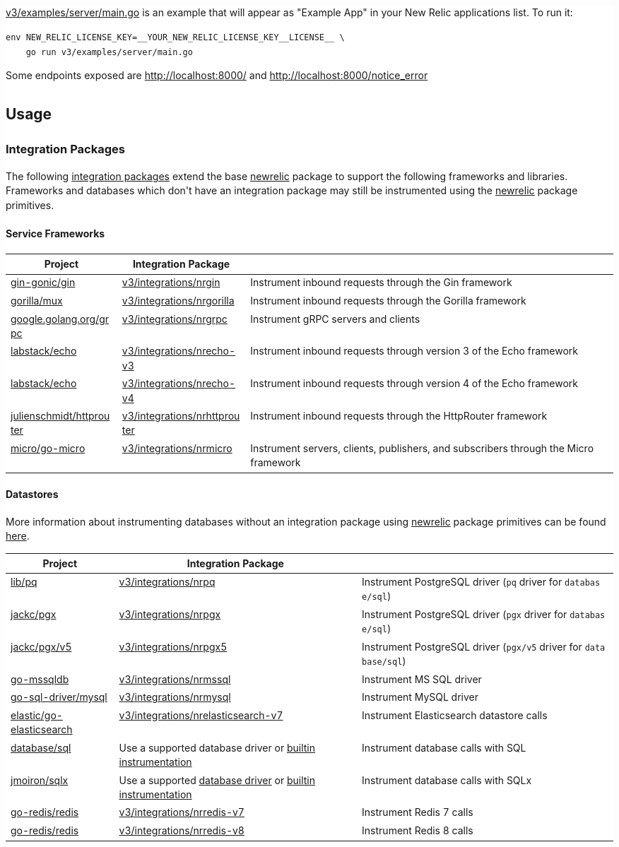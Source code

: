 [v3/examples/server/main.go](v3/examples/server/main.go) is an example that
will appear as "Example App" in your New Relic applications list.  To run it:

```
env NEW_RELIC_LICENSE_KEY=__YOUR_NEW_RELIC_LICENSE_KEY__LICENSE__ \
    go run v3/examples/server/main.go
```

Some endpoints exposed are [http://localhost:8000/](http://localhost:8000/)
and [http://localhost:8000/notice_error](http://localhost:8000/notice_error)

## Usage

### Integration Packages

The following [integration packages](https://godoc.org/github.com/newrelic/go-agent/v3/integrations)
extend the base [newrelic](https://godoc.org/github.com/newrelic/go-agent/v3/newrelic/) package
to support the following frameworks and libraries.
Frameworks and databases which don't have an integration package may still be
instrumented using the [newrelic](https://godoc.org/github.com/newrelic/go-agent/v3/newrelic/)
package primitives.



#### Service Frameworks

| Project | Integration Package |  |
| ------------- | ------------- | - |
| [gin-gonic/gin](https://github.com/gin-gonic/gin) | [v3/integrations/nrgin](https://godoc.org/github.com/newrelic/go-agent/v3/integrations/nrgin) | Instrument inbound requests through the Gin framework |
| [gorilla/mux](https://github.com/gorilla/mux) | [v3/integrations/nrgorilla](https://godoc.org/github.com/newrelic/go-agent/v3/integrations/nrgorilla) | Instrument inbound requests through the Gorilla framework |
| [google.golang.org/grpc](https://github.com/grpc/grpc-go) | [v3/integrations/nrgrpc](https://godoc.org/github.com/newrelic/go-agent/v3/integrations/nrgrpc) | Instrument gRPC servers and clients |
| [labstack/echo](https://github.com/labstack/echo) | [v3/integrations/nrecho-v3](https://godoc.org/github.com/newrelic/go-agent/v3/integrations/nrecho-v3) | Instrument inbound requests through version 3 of the Echo framework |
| [labstack/echo](https://github.com/labstack/echo) | [v3/integrations/nrecho-v4](https://godoc.org/github.com/newrelic/go-agent/v3/integrations/nrecho-v4) | Instrument inbound requests through version 4 of the Echo framework |
| [julienschmidt/httprouter](https://github.com/julienschmidt/httprouter) | [v3/integrations/nrhttprouter](https://godoc.org/github.com/newrelic/go-agent/v3/integrations/nrhttprouter) | Instrument inbound requests through the HttpRouter framework |
| [micro/go-micro](https://github.com/micro/go-micro) | [v3/integrations/nrmicro](https://godoc.org/github.com/newrelic/go-agent/v3/integrations/nrmicro) | Instrument servers, clients, publishers, and subscribers through the Micro framework |

#### Datastores

More information about instrumenting databases without an integration package
using [newrelic](https://godoc.org/github.com/newrelic/go-agent/v3/newrelic/)
package primitives can be found [here](GUIDE.md#datastore-segments).

| Project | Integration Package |  |
| ------------- | ------------- | - |
| [lib/pq](https://github.com/lib/pq) | [v3/integrations/nrpq](https://godoc.org/github.com/newrelic/go-agent/v3/integrations/nrpq) | Instrument PostgreSQL driver (`pq` driver for `database/sql`) |
| [jackc/pgx](https://github.com/jackc/pgx) | [v3/integrations/nrpgx](https://godoc.org/github.com/newrelic/go-agent/v3/integrations/nrpgx) | Instrument PostgreSQL driver (`pgx` driver for `database/sql`)|
| [jackc/pgx/v5](https://github.com/jackc/pgx/v5) | [v3/integrations/nrpgx5](https://godoc.org/github.com/newrelic/go-agent/v3/integrations/nrpgx5) | Instrument PostgreSQL driver (`pgx/v5` driver for `database/sql`)|
| [go-mssqldb](github.com/denisenkom/go-mssqldb) | [v3/integrations/nrmssql](https://godoc.org/github.com/newrelic/go-agent/v3/integrations/nrmssql) | Instrument MS SQL driver |
| [go-sql-driver/mysql](https://github.com/go-sql-driver/mysql) | [v3/integrations/nrmysql](https://godoc.org/github.com/newrelic/go-agent/v3/integrations/nrmysql) | Instrument MySQL driver |
| [elastic/go-elasticsearch](https://github.com/elastic/go-elasticsearch) | [v3/integrations/nrelasticsearch-v7](https://godoc.org/github.com/newrelic/go-agent/v3/integrations/nrelasticsearch-v7) | Instrument Elasticsearch datastore calls |
| [database/sql](https://godoc.org/database/sql) | Use a supported database driver or [builtin instrumentation](https://godoc.org/github.com/newrelic/go-agent/v3/newrelic#InstrumentSQLConnector) | Instrument database calls with SQL |
| [jmoiron/sqlx](https://github.com/jmoiron/sqlx) | Use a supported [database driver](https://godoc.org/github.com/newrelic/go-agent/v3/integrations/nrpq/example/sqlx) or [builtin instrumentation](https://godoc.org/github.com/newrelic/go-agent/v3/newrelic#InstrumentSQLConnector) | Instrument database calls with SQLx |
| [go-redis/redis](https://github.com/go-redis/redis) | [v3/integrations/nrredis-v7](https://godoc.org/github.com/newrelic/go-agent/v3/integrations/nrredis-v7) | Instrument Redis 7 calls |
| [go-redis/redis](https://github.com/go-redis/redis) | [v3/integrations/nrredis-v8](https://godoc.org/github.com/newrelic/go-agent/v3/integrations/nrredis-v8) | Instrument Redis 8 calls |